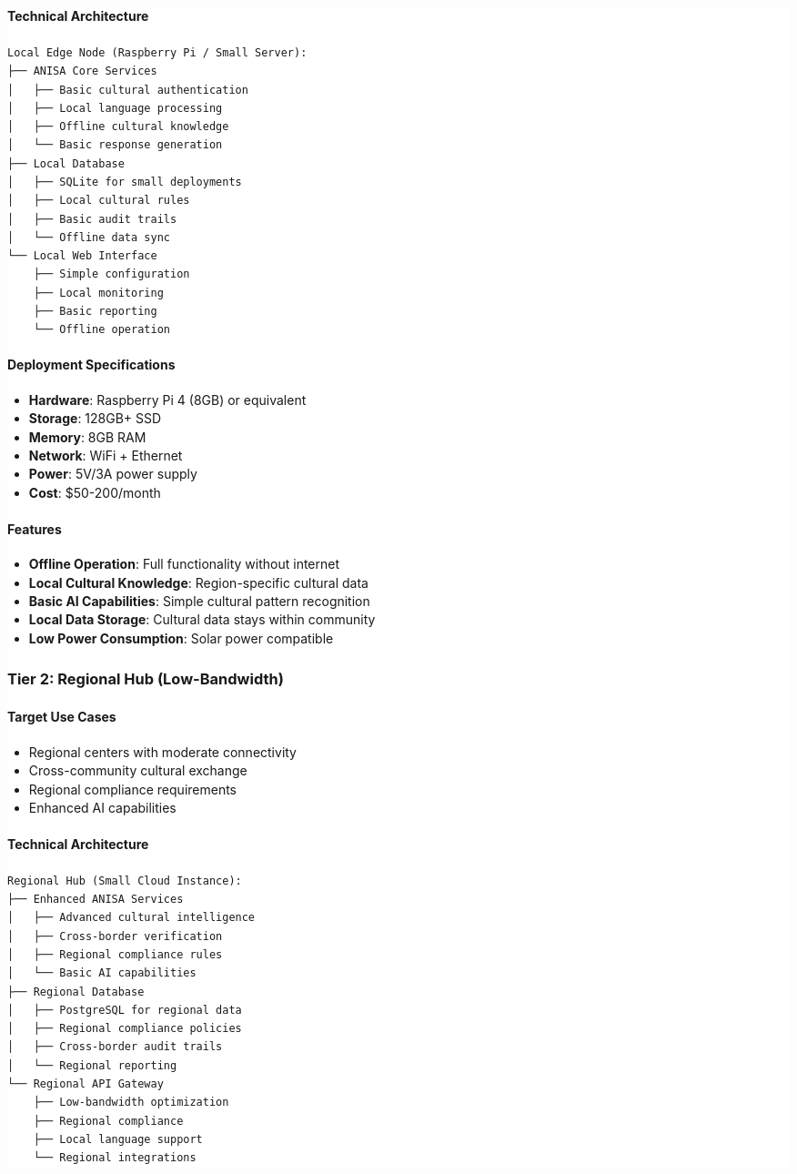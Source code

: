 #### **Technical Architecture**
```
Local Edge Node (Raspberry Pi / Small Server):
├── ANISA Core Services
│   ├── Basic cultural authentication
│   ├── Local language processing
│   ├── Offline cultural knowledge
│   └── Basic response generation
├── Local Database
│   ├── SQLite for small deployments
│   ├── Local cultural rules
│   ├── Basic audit trails
│   └── Offline data sync
└── Local Web Interface
    ├── Simple configuration
    ├── Local monitoring
    ├── Basic reporting
    └── Offline operation
```

#### **Deployment Specifications**
- **Hardware**: Raspberry Pi 4 (8GB) or equivalent
- **Storage**: 128GB+ SSD
- **Memory**: 8GB RAM
- **Network**: WiFi + Ethernet
- **Power**: 5V/3A power supply
- **Cost**: $50-200/month

#### **Features**
- **Offline Operation**: Full functionality without internet
- **Local Cultural Knowledge**: Region-specific cultural data
- **Basic AI Capabilities**: Simple cultural pattern recognition
- **Local Data Storage**: Cultural data stays within community
- **Low Power Consumption**: Solar power compatible

### **Tier 2: Regional Hub (Low-Bandwidth)**

#### **Target Use Cases**
- Regional centers with moderate connectivity
- Cross-community cultural exchange
- Regional compliance requirements
- Enhanced AI capabilities

#### **Technical Architecture**
```
Regional Hub (Small Cloud Instance):
├── Enhanced ANISA Services
│   ├── Advanced cultural intelligence
│   ├── Cross-border verification
│   ├── Regional compliance rules
│   └── Basic AI capabilities
├── Regional Database
│   ├── PostgreSQL for regional data
│   ├── Regional compliance policies
│   ├── Cross-border audit trails
│   └── Regional reporting
└── Regional API Gateway
    ├── Low-bandwidth optimization
    ├── Regional compliance
    ├── Local language support
    └── Regional integrations
```
